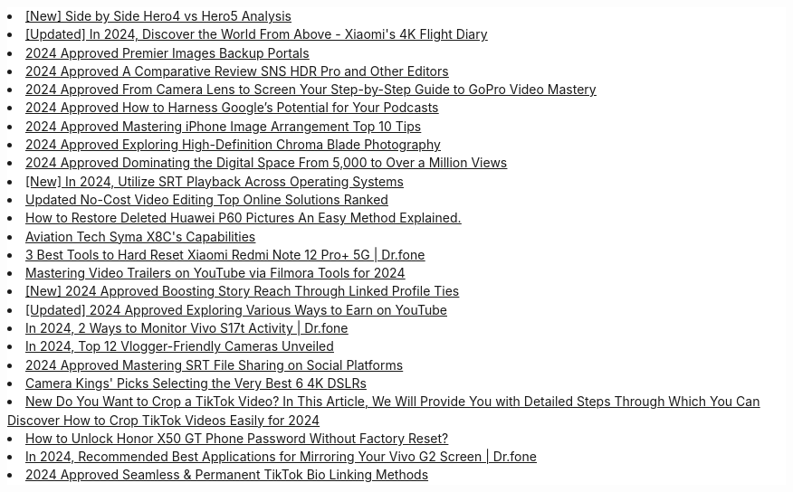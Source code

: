 <li><a href="https://article-files.techidaily.com/new-side-by-side-hero4-vs-hero5-analysis/"><u>[New] Side by Side  Hero4 vs Hero5 Analysis</u></a></li>
<li><a href="https://article-files.techidaily.com/updated-in-2024-discover-the-world-from-above-xiaomis-4k-flight-diary/"><u>[Updated] In 2024, Discover the World From Above - Xiaomi's 4K Flight Diary</u></a></li>
<li><a href="https://article-files.techidaily.com/2024-approved-premier-images-backup-portals/"><u>2024 Approved  Premier Images Backup Portals</u></a></li>
<li><a href="https://article-files.techidaily.com/2024-approved-a-comparative-review-sns-hdr-pro-and-other-editors/"><u>2024 Approved  A Comparative Review  SNS HDR Pro and Other Editors</u></a></li>
<li><a href="https://article-files.techidaily.com/2024-approved-from-camera-lens-to-screen-your-step-by-step-guide-to-gopro-video-mastery/"><u>2024 Approved  From Camera Lens to Screen  Your Step-by-Step Guide to GoPro Video Mastery</u></a></li>
<li><a href="https://article-files.techidaily.com/2024-approved-how-to-harness-googles-potential-for-your-podcasts/"><u>2024 Approved  How to Harness Google’s Potential for Your Podcasts</u></a></li>
<li><a href="https://article-files.techidaily.com/2024-approved-mastering-iphone-image-arrangement-top-10-tips/"><u>2024 Approved  Mastering iPhone Image Arrangement  Top 10 Tips</u></a></li>
<li><a href="https://article-files.techidaily.com/2024-approved-exploring-high-definition-chroma-blade-photography/"><u>2024 Approved  Exploring High-Definition Chroma Blade Photography</u></a></li>
<li><a href="https://article-files.techidaily.com/2024-approved-dominating-the-digital-space-from-5000-to-over-a-million-views/"><u>2024 Approved  Dominating the Digital Space  From 5,000 to Over a Million Views</u></a></li>
<li><a href="https://article-files.techidaily.com/new-in-2024-utilize-srt-playback-across-operating-systems/"><u>[New] In 2024, Utilize SRT Playback Across Operating Systems</u></a></li>
<li><a href="https://video-content-creator.techidaily.com/updated-no-cost-video-editing-top-online-solutions-ranked/"><u>Updated No-Cost Video Editing Top Online Solutions Ranked</u></a></li>
<li><a href="https://blog-min.techidaily.com/how-to-restore-deleted-huawei-p60-pictures-an-easy-method-explained-by-fonelab-android-recover-pictures/"><u>How to Restore Deleted Huawei P60 Pictures  An Easy Method Explained.</u></a></li>
<li><a href="https://extra-resources.techidaily.com/aviation-tech-syma-x8cs-capabilities/"><u>Aviation Tech  Syma X8C's Capabilities</u></a></li>
<li><a href="https://phone-solutions.techidaily.com/3-best-tools-to-hard-reset-xiaomi-redmi-note-12-proplus-5g-drfone-by-drfone-reset-android-reset-android/"><u>3 Best Tools to Hard Reset Xiaomi Redmi Note 12 Pro+ 5G | Dr.fone</u></a></li>
<li><a href="https://youtube-stream.techidaily.com/mastering-video-trailers-on-youtube-via-filmora-tools-for-2024/"><u>Mastering Video Trailers on YouTube via Filmora Tools for 2024</u></a></li>
<li><a href="https://facebook-videos.techidaily.com/new-2024-approved-boosting-story-reach-through-linked-profile-ties/"><u>[New] 2024 Approved  Boosting Story Reach Through Linked Profile Ties</u></a></li>
<li><a href="https://facebook-record-videos.techidaily.com/updated-2024-approved-exploring-various-ways-to-earn-on-youtube/"><u>[Updated] 2024 Approved  Exploring Various Ways to Earn on YouTube</u></a></li>
<li><a href="https://android-location-track.techidaily.com/in-2024-2-ways-to-monitor-vivo-s17t-activity-drfone-by-drfone-virtual-android/"><u>In 2024, 2 Ways to Monitor Vivo S17t Activity | Dr.fone</u></a></li>
<li><a href="https://youtube-help.techidaily.com/in-2024-top-12-vlogger-friendly-cameras-unveiled/"><u>In 2024, Top 12 Vlogger-Friendly Cameras Unveiled</u></a></li>
<li><a href="https://extra-support.techidaily.com/2024-approved-mastering-srt-file-sharing-on-social-platforms/"><u>2024 Approved  Mastering SRT File Sharing on Social Platforms</u></a></li>
<li><a href="https://extra-hints.techidaily.com/camera-kings-picks-selecting-the-very-best-6-4k-dslrs/"><u>Camera Kings' Picks  Selecting the Very Best 6 4K DSLRs</u></a></li>
<li><a href="https://ai-video-editing.techidaily.com/1713962451048-new-do-you-want-to-crop-a-tiktok-video-in-this-article-we-will-provide-you-with-detailed-steps-through-which-you-can-discover-how-to-crop-tiktok-videos-easi/"><u>New Do You Want to Crop a TikTok Video? In This Article, We Will Provide You with Detailed Steps Through Which You Can Discover How to Crop TikTok Videos Easily for 2024</u></a></li>
<li><a href="https://unlock-android.techidaily.com/how-to-unlock-honor-x50-gt-phone-password-without-factory-reset-by-drfone-android/"><u>How to Unlock Honor X50 GT Phone Password Without Factory Reset?</u></a></li>
<li><a href="https://screen-mirror.techidaily.com/in-2024-recommended-best-applications-for-mirroring-your-vivo-g2-screen-drfone-by-drfone-android/"><u>In 2024, Recommended Best Applications for Mirroring Your Vivo G2 Screen | Dr.fone</u></a></li>
<li><a href="https://extra-skills.techidaily.com/2024-approved-seamless-and-permanent-tiktok-bio-linking-methods/"><u>2024 Approved  Seamless & Permanent  TikTok Bio Linking Methods</u></a></li>